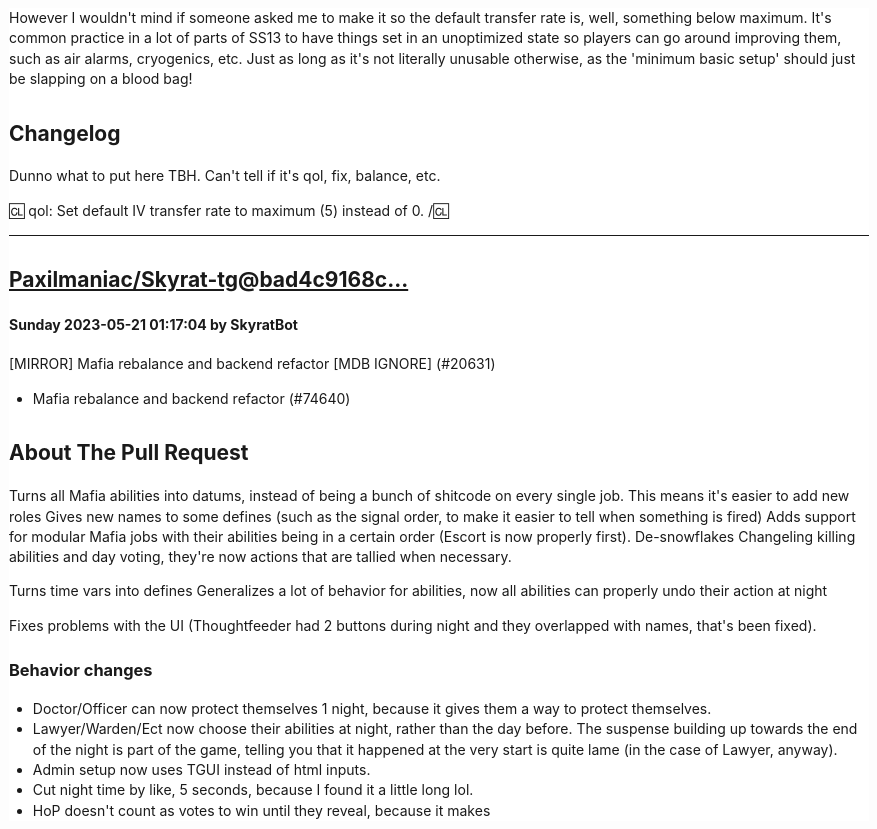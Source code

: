However I wouldn't mind if someone asked me to make it so the default
transfer rate is, well, something below maximum. It's common practice in
a lot of parts of SS13 to have things set in an unoptimized state so
players can go around improving them, such as air alarms, cryogenics,
etc. Just as long as it's not literally unusable otherwise, as the
'minimum basic setup' should just be slapping on a blood bag!
## Changelog
Dunno what to put here TBH. Can't tell if it's qol, fix, balance, etc.

:cl:
qol: Set default IV transfer rate to maximum (5) instead of 0.
/:cl:

---
## [Paxilmaniac/Skyrat-tg](https://github.com/Paxilmaniac/Skyrat-tg)@[bad4c9168c...](https://github.com/Paxilmaniac/Skyrat-tg/commit/bad4c9168c3ccf04effadc09b3d1b1a817fbfbf6)
#### Sunday 2023-05-21 01:17:04 by SkyratBot

[MIRROR] Mafia rebalance and backend refactor [MDB IGNORE] (#20631)

* Mafia rebalance and backend refactor (#74640)

## About The Pull Request

Turns all Mafia abilities into datums, instead of being a bunch of
shitcode on every single job.
This means it's easier to add new roles
Gives new names to some defines (such as the signal order, to make it
easier to tell when something is fired)
Adds support for modular Mafia jobs with their abilities being in a
certain order (Escort is now properly first).
De-snowflakes Changeling killing abilities and day voting, they're now
actions that are tallied when necessary.

Turns time vars into defines
Generalizes a lot of behavior for abilities, now all abilities can
properly undo their action at night

Fixes problems with the UI (Thoughtfeeder had 2 buttons during night and
they overlapped with names, that's been fixed).

### Behavior changes

- Doctor/Officer can now protect themselves 1 night, because it gives
them a way to protect themselves.
- Lawyer/Warden/Ect now choose their abilities at night, rather than the
day before. The suspense building up towards the end of the night is
part of the game, telling you that it happened at the very start is
quite lame (in the case of Lawyer, anyway).
- Admin setup now uses TGUI instead of html inputs.
- Cut night time by like, 5 seconds, because I found it a little long
lol.
- HoP doesn't count as votes to win until they reveal, because it makes
